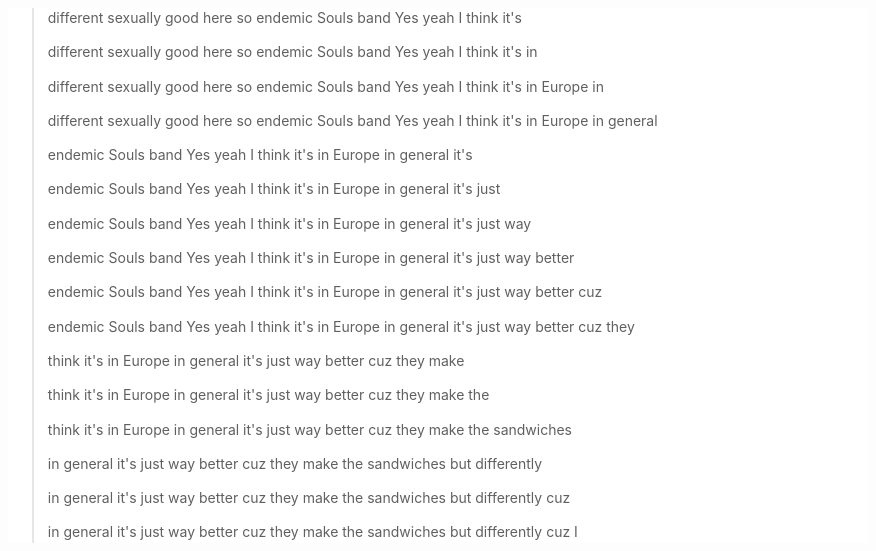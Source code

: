 >
> different sexually good here so
endemic Souls band Yes yeah I
think it's
>
> different sexually good here so
endemic Souls band Yes yeah I
think it's in
>
> different sexually good here so
endemic Souls band Yes yeah I
think it's in Europe in
>
> different sexually good here so
endemic Souls band Yes yeah I
think it's in Europe in general
>
> endemic Souls band Yes yeah I
think it's in Europe in general
it's
>
> endemic Souls band Yes yeah I
think it's in Europe in general
it's just
>
> endemic Souls band Yes yeah I
think it's in Europe in general
it's just way
>
> endemic Souls band Yes yeah I
think it's in Europe in general
it's just way better
>
> endemic Souls band Yes yeah I
think it's in Europe in general
it's just way better cuz
>
> endemic Souls band Yes yeah I
think it's in Europe in general
it's just way better cuz they
>
> think it's in Europe in general
it's just way better cuz they
make
>
> think it's in Europe in general
it's just way better cuz they
make the
>
> think it's in Europe in general
it's just way better cuz they
make the sandwiches
>
> in general it's just way better
cuz they make the sandwiches but
differently
>
> in general it's just way better
cuz they make the sandwiches but
differently cuz
>
> in general it's just way better
cuz they make the sandwiches but
differently cuz I
